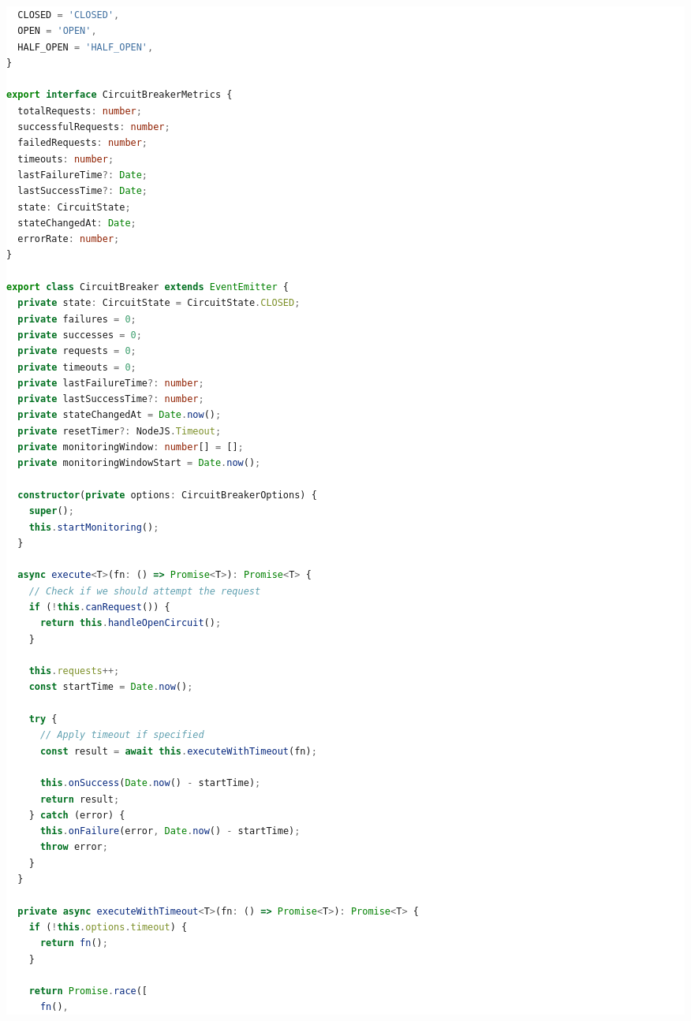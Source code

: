 ```typescript
  CLOSED = 'CLOSED',
  OPEN = 'OPEN',
  HALF_OPEN = 'HALF_OPEN',
}

export interface CircuitBreakerMetrics {
  totalRequests: number;
  successfulRequests: number;
  failedRequests: number;
  timeouts: number;
  lastFailureTime?: Date;
  lastSuccessTime?: Date;
  state: CircuitState;
  stateChangedAt: Date;
  errorRate: number;
}

export class CircuitBreaker extends EventEmitter {
  private state: CircuitState = CircuitState.CLOSED;
  private failures = 0;
  private successes = 0;
  private requests = 0;
  private timeouts = 0;
  private lastFailureTime?: number;
  private lastSuccessTime?: number;
  private stateChangedAt = Date.now();
  private resetTimer?: NodeJS.Timeout;
  private monitoringWindow: number[] = [];
  private monitoringWindowStart = Date.now();

  constructor(private options: CircuitBreakerOptions) {
    super();
    this.startMonitoring();
  }

  async execute<T>(fn: () => Promise<T>): Promise<T> {
    // Check if we should attempt the request
    if (!this.canRequest()) {
      return this.handleOpenCircuit();
    }

    this.requests++;
    const startTime = Date.now();

    try {
      // Apply timeout if specified
      const result = await this.executeWithTimeout(fn);

      this.onSuccess(Date.now() - startTime);
      return result;
    } catch (error) {
      this.onFailure(error, Date.now() - startTime);
      throw error;
    }
  }

  private async executeWithTimeout<T>(fn: () => Promise<T>): Promise<T> {
    if (!this.options.timeout) {
      return fn();
    }

    return Promise.race([
      fn(),
```